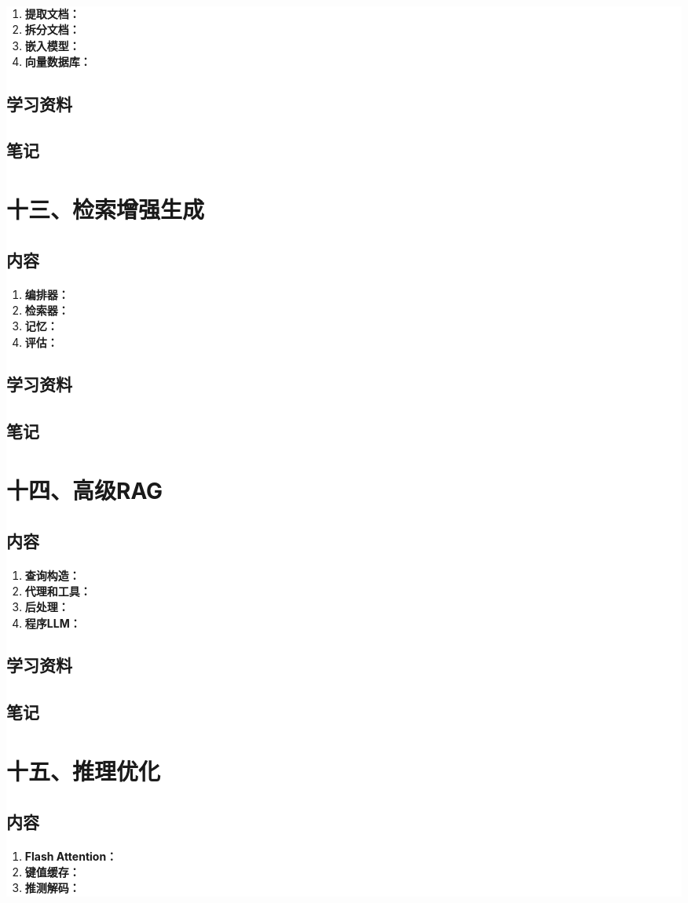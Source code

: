1. **提取文档：**
2. **拆分文档：**
3. **嵌入模型：**
4. **向量数据库：**

## 学习资料



## 笔记

# 十三、检索增强生成

## 内容

1. **编排器：**
2. **检索器：**
3. **记忆：**
4. **评估：**

## 学习资料



## 笔记

# 十四、高级RAG

## 内容

1. **查询构造：**
2. **代理和工具：**
3. **后处理：**
4. **程序LLM：**

## 学习资料



## 笔记

# 十五、推理优化

## 内容

1. **Flash Attention：**
2. **键值缓存：**
3. **推测解码：**
